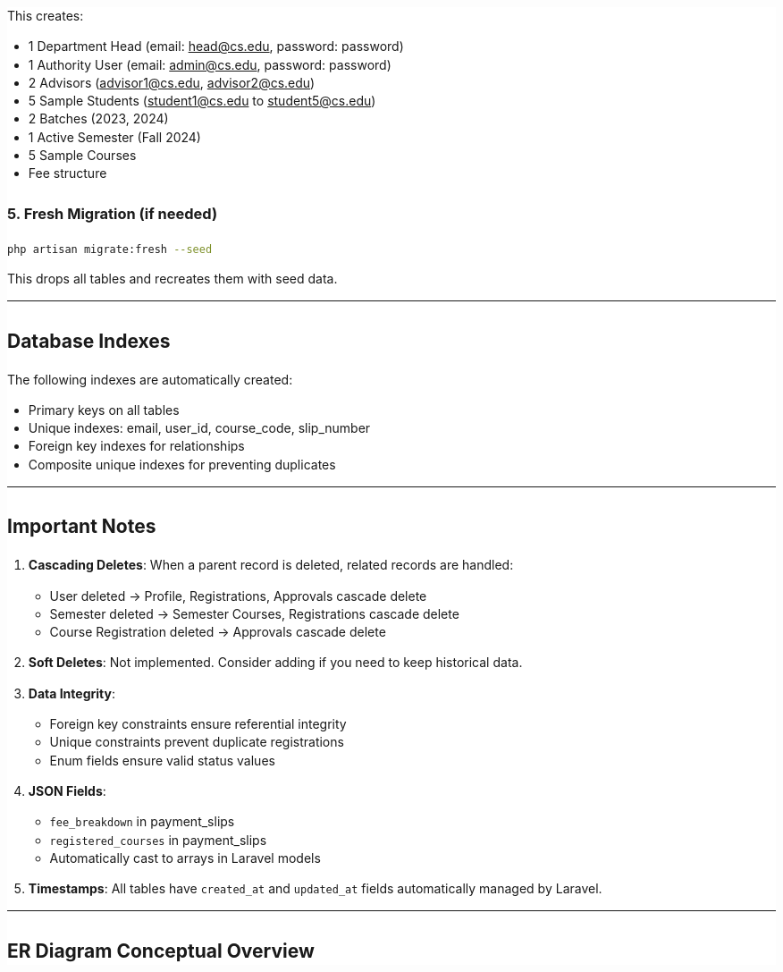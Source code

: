 This creates:
- 1 Department Head (email: head@cs.edu, password: password)
- 1 Authority User (email: admin@cs.edu, password: password)
- 2 Advisors (advisor1@cs.edu, advisor2@cs.edu)
- 5 Sample Students (student1@cs.edu to student5@cs.edu)
- 2 Batches (2023, 2024)
- 1 Active Semester (Fall 2024)
- 5 Sample Courses
- Fee structure

### 5. Fresh Migration (if needed)

```bash
php artisan migrate:fresh --seed
```

This drops all tables and recreates them with seed data.

---

## Database Indexes

The following indexes are automatically created:
- Primary keys on all tables
- Unique indexes: email, user_id, course_code, slip_number
- Foreign key indexes for relationships
- Composite unique indexes for preventing duplicates

---

## Important Notes

1. **Cascading Deletes**: When a parent record is deleted, related records are handled:
   - User deleted → Profile, Registrations, Approvals cascade delete
   - Semester deleted → Semester Courses, Registrations cascade delete
   - Course Registration deleted → Approvals cascade delete

2. **Soft Deletes**: Not implemented. Consider adding if you need to keep historical data.

3. **Data Integrity**: 
   - Foreign key constraints ensure referential integrity
   - Unique constraints prevent duplicate registrations
   - Enum fields ensure valid status values

4. **JSON Fields**: 
   - `fee_breakdown` in payment_slips
   - `registered_courses` in payment_slips
   - Automatically cast to arrays in Laravel models

5. **Timestamps**: All tables have `created_at` and `updated_at` fields automatically managed by Laravel.

---

## ER Diagram Conceptual Overview

